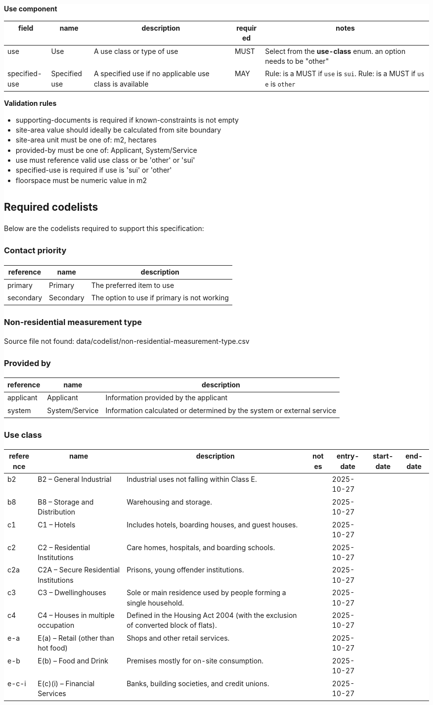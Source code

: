 
**Use component**

field | name | description | required | notes
-- | -- | -- | -- | --
use | Use | A use class or type of use | MUST | Select from the **use-class** enum. an option needs to be "other"
specified-use | Specified use | A specified use if no applicable use class is available | MAY | Rule: is a MUST if `use` is `sui`. Rule: is a MUST if `use` is `other`

**Validation rules**

- supporting-documents is required if known-constraints is not empty
- site-area value should ideally be calculated from site boundary
- site-area unit must be one of: m2, hectares
- provided-by must be one of: Applicant, System/Service
- use must reference valid use class or be 'other' or 'sui'
- specified-use is required if use is 'sui' or 'other'
- floorspace must be numeric value in m2

## Required codelists

Below are the codelists required to support this specification:

### Contact priority

| reference | name | description |
| --- | --- | --- |
| primary | Primary | The preferred item to use |
| secondary | Secondary | The option to use if primary is not working |

### Non-residential measurement type

Source file not found: data/codelist/non-residential-measurement-type.csv

### Provided by

| reference | name | description |
| --- | --- | --- |
| applicant | Applicant | Information provided by the applicant |
| system | System/Service | Information calculated or determined by the system or external service |

### Use class

| reference | name | description | notes | entry-date | start-date | end-date |
| --- | --- | --- | --- | --- | --- | --- |
| b2 | B2 – General Industrial | Industrial uses not falling within Class E. |  | 2025-10-27 |  |  |
| b8 | B8 – Storage and Distribution | Warehousing and storage. |  | 2025-10-27 |  |  |
| c1 | C1 – Hotels | Includes hotels, boarding houses, and guest houses. |  | 2025-10-27 |  |  |
| c2 | C2 – Residential Institutions | Care homes, hospitals, and boarding schools. |  | 2025-10-27 |  |  |
| c2a | C2A – Secure Residential Institutions | Prisons, young offender institutions. |  | 2025-10-27 |  |  |
| c3 | C3 – Dwellinghouses | Sole or main residence used by people forming a single household. |  | 2025-10-27 |  |  |
| c4 | C4 – Houses in multiple occupation | Defined in the Housing Act 2004 (with the exclusion of converted block of flats). |  | 2025-10-27 |  |  |
| e-a | E(a) – Retail (other than hot food) | Shops and other retail services. |  | 2025-10-27 |  |  |
| e-b | E(b) – Food and Drink | Premises mostly for on-site consumption. |  | 2025-10-27 |  |  |
| e-c-i | E(c)(i) – Financial Services | Banks, building societies, and credit unions. |  | 2025-10-27 |  |  |
